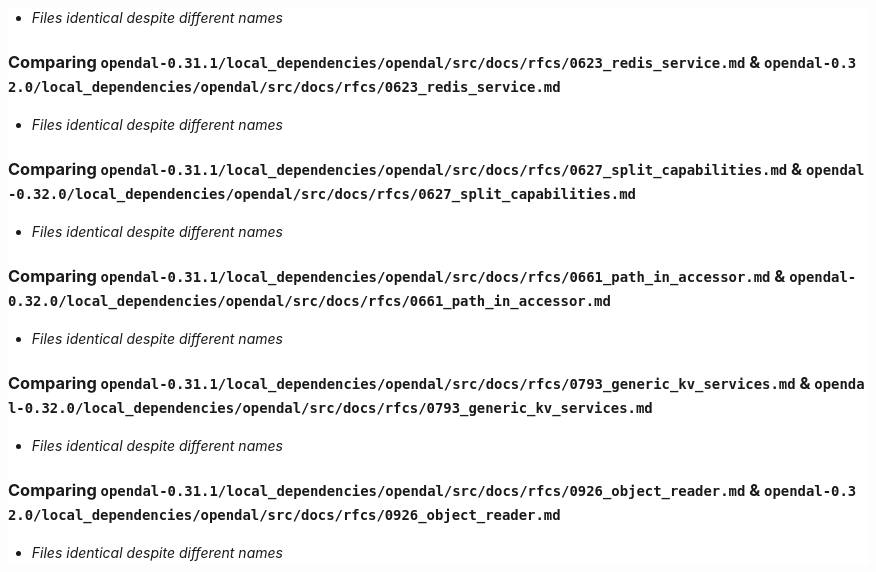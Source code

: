  * *Files identical despite different names*

### Comparing `opendal-0.31.1/local_dependencies/opendal/src/docs/rfcs/0623_redis_service.md` & `opendal-0.32.0/local_dependencies/opendal/src/docs/rfcs/0623_redis_service.md`

 * *Files identical despite different names*

### Comparing `opendal-0.31.1/local_dependencies/opendal/src/docs/rfcs/0627_split_capabilities.md` & `opendal-0.32.0/local_dependencies/opendal/src/docs/rfcs/0627_split_capabilities.md`

 * *Files identical despite different names*

### Comparing `opendal-0.31.1/local_dependencies/opendal/src/docs/rfcs/0661_path_in_accessor.md` & `opendal-0.32.0/local_dependencies/opendal/src/docs/rfcs/0661_path_in_accessor.md`

 * *Files identical despite different names*

### Comparing `opendal-0.31.1/local_dependencies/opendal/src/docs/rfcs/0793_generic_kv_services.md` & `opendal-0.32.0/local_dependencies/opendal/src/docs/rfcs/0793_generic_kv_services.md`

 * *Files identical despite different names*

### Comparing `opendal-0.31.1/local_dependencies/opendal/src/docs/rfcs/0926_object_reader.md` & `opendal-0.32.0/local_dependencies/opendal/src/docs/rfcs/0926_object_reader.md`

 * *Files identical despite different names*

